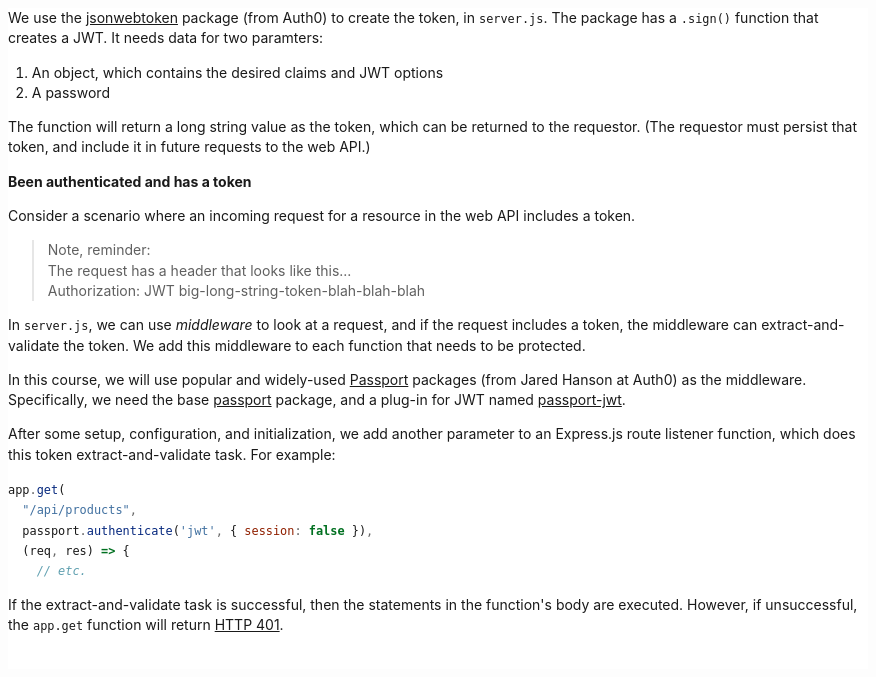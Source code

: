 We use the [jsonwebtoken](https://www.npmjs.com/package/jsonwebtoken) package (from Auth0) to create the token, in `server.js`. The package has a `.sign()` function that creates a JWT. It needs data for two paramters:
1. An object, which contains the desired claims and JWT options 
2. A password 

The function will return a long string value as the token, which can be returned to the requestor. (The requestor must persist that token, and include it in future requests to the web API.)

**Been authenticated and has a token**

Consider a scenario where an incoming request for a resource in the web API includes a token. 

> Note, reminder:  
> The request has a header that looks like this...  
> Authorization: JWT big-long-string-token-blah-blah-blah

In `server.js`, we can use *middleware* to look at a request, and if the request includes a token, the middleware can extract-and-validate the token. We add this middleware to each function that needs to be protected. 

In this course, we will use popular and widely-used [Passport](http://www.passportjs.org) packages (from Jared Hanson at Auth0) as the middleware. Specifically, we need the base [passport](https://www.npmjs.com/package/passport) package, and a plug-in for JWT named [passport-jwt](https://www.npmjs.com/package/passport-jwt). 

After some setup, configuration, and initialization, we add another parameter to an Express.js route listener function, which does this token extract-and-validate task. For example:

```js
app.get(
  "/api/products", 
  passport.authenticate('jwt', { session: false }), 
  (req, res) => {
    // etc.
```

If the extract-and-validate task is successful, then the statements in the function's body are executed. However, if unsuccessful, the `app.get` function will return [HTTP 401](https://tools.ietf.org/html/rfc7235#section-3). 

<br>
